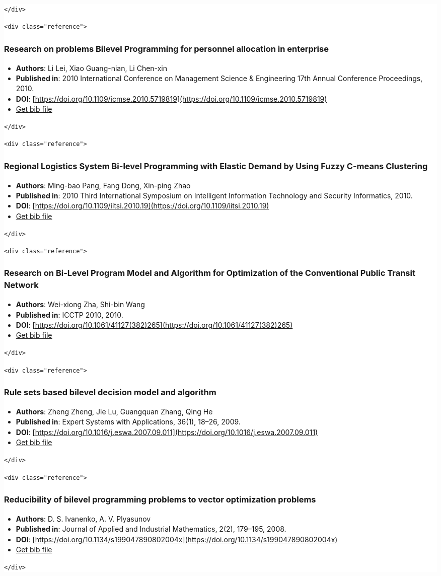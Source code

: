 ~~~
</div>
~~~
~~~
<div class="reference">
~~~
### Research on problems Bilevel Programming for personnel allocation in enterprise
- **Authors**: Li Lei, Xiao Guang-nian, Li Chen-xin
- **Published in**: 2010 International Conference on Management Science & Engineering 17th Annual Conference Proceedings, 2010.
- **DOI**: [https://doi.org/10.1109/icmse.2010.5719819](https://doi.org/10.1109/icmse.2010.5719819)
- [Get bib file](/bib-files/R/Lei_2010_160.bib)
~~~
</div>
~~~
~~~
<div class="reference">
~~~
### Regional Logistics System Bi-level Programming with Elastic Demand by Using Fuzzy C-means Clustering
- **Authors**: Ming-bao Pang, Fang Dong, Xin-ping Zhao
- **Published in**: 2010 Third International Symposium on Intelligent Information Technology and Security Informatics, 2010.
- **DOI**: [https://doi.org/10.1109/iitsi.2010.19](https://doi.org/10.1109/iitsi.2010.19)
- [Get bib file](/bib-files/R/Pang_2010_187.bib)
~~~
</div>
~~~
~~~
<div class="reference">
~~~
### Research on Bi-Level Program Model and Algorithm for Optimization of the Conventional Public Transit Network
- **Authors**: Wei-xiong Zha, Shi-bin Wang
- **Published in**: ICCTP 2010, 2010.
- **DOI**: [https://doi.org/10.1061/41127(382)265](https://doi.org/10.1061/41127(382)265)
- [Get bib file](/bib-files/R/Zha_2010_138.bib)
~~~
</div>
~~~
~~~
<div class="reference">
~~~
### Rule sets based bilevel decision model and algorithm
- **Authors**: Zheng Zheng, Jie Lu, Guangquan Zhang, Qing He
- **Published in**: Expert Systems with Applications, 36(1), 18–26, 2009.
- **DOI**: [https://doi.org/10.1016/j.eswa.2007.09.011](https://doi.org/10.1016/j.eswa.2007.09.011)
- [Get bib file](/bib-files/R/Zhao_sheng_2013_179.bib)
~~~
</div>
~~~
~~~
<div class="reference">
~~~
### Reducibility of bilevel programming problems to vector optimization problems
- **Authors**: D. S. Ivanenko, A. V. Plyasunov
- **Published in**: Journal of Applied and Industrial Mathematics, 2(2), 179–195, 2008.
- **DOI**: [https://doi.org/10.1134/s199047890802004x](https://doi.org/10.1134/s199047890802004x)
- [Get bib file](/bib-files/R/Ivanenko_2008_298.bib)
~~~
</div>
~~~
~~~
~~~